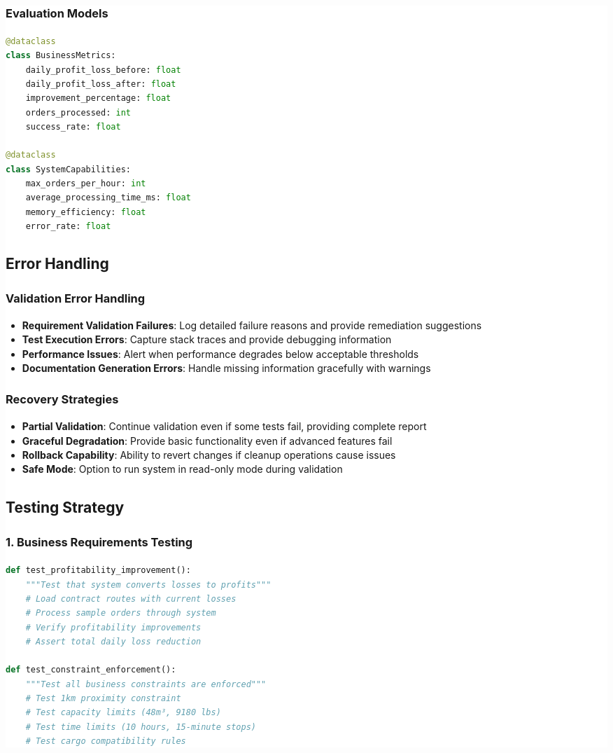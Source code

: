 ### Evaluation Models

```python
@dataclass
class BusinessMetrics:
    daily_profit_loss_before: float
    daily_profit_loss_after: float
    improvement_percentage: float
    orders_processed: int
    success_rate: float
    
@dataclass
class SystemCapabilities:
    max_orders_per_hour: int
    average_processing_time_ms: float
    memory_efficiency: float
    error_rate: float
```

## Error Handling

### Validation Error Handling
- **Requirement Validation Failures**: Log detailed failure reasons and provide remediation suggestions
- **Test Execution Errors**: Capture stack traces and provide debugging information
- **Performance Issues**: Alert when performance degrades below acceptable thresholds
- **Documentation Generation Errors**: Handle missing information gracefully with warnings

### Recovery Strategies
- **Partial Validation**: Continue validation even if some tests fail, providing complete report
- **Graceful Degradation**: Provide basic functionality even if advanced features fail
- **Rollback Capability**: Ability to revert changes if cleanup operations cause issues
- **Safe Mode**: Option to run system in read-only mode during validation

## Testing Strategy

### 1. Business Requirements Testing
```python
def test_profitability_improvement():
    """Test that system converts losses to profits"""
    # Load contract routes with current losses
    # Process sample orders through system
    # Verify profitability improvements
    # Assert total daily loss reduction

def test_constraint_enforcement():
    """Test all business constraints are enforced"""
    # Test 1km proximity constraint
    # Test capacity limits (48m³, 9180 lbs)
    # Test time limits (10 hours, 15-minute stops)
    # Test cargo compatibility rules
```
